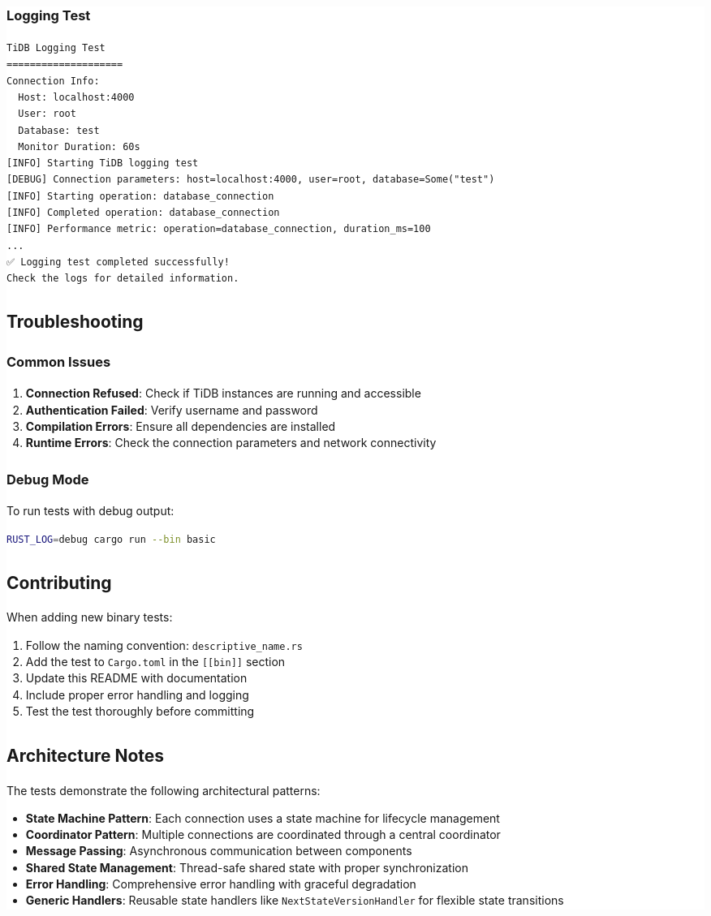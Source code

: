 ### Logging Test
```
TiDB Logging Test
====================
Connection Info:
  Host: localhost:4000
  User: root
  Database: test
  Monitor Duration: 60s
[INFO] Starting TiDB logging test
[DEBUG] Connection parameters: host=localhost:4000, user=root, database=Some("test")
[INFO] Starting operation: database_connection
[INFO] Completed operation: database_connection
[INFO] Performance metric: operation=database_connection, duration_ms=100
...
✅ Logging test completed successfully!
Check the logs for detailed information.
```

## Troubleshooting

### Common Issues

1. **Connection Refused**: Check if TiDB instances are running and accessible
2. **Authentication Failed**: Verify username and password
3. **Compilation Errors**: Ensure all dependencies are installed
4. **Runtime Errors**: Check the connection parameters and network connectivity

### Debug Mode

To run tests with debug output:

```bash
RUST_LOG=debug cargo run --bin basic
```

## Contributing

When adding new binary tests:

1. Follow the naming convention: `descriptive_name.rs`
2. Add the test to `Cargo.toml` in the `[[bin]]` section
3. Update this README with documentation
4. Include proper error handling and logging
5. Test the test thoroughly before committing

## Architecture Notes

The tests demonstrate the following architectural patterns:

- **State Machine Pattern**: Each connection uses a state machine for lifecycle management
- **Coordinator Pattern**: Multiple connections are coordinated through a central coordinator
- **Message Passing**: Asynchronous communication between components
- **Shared State Management**: Thread-safe shared state with proper synchronization
- **Error Handling**: Comprehensive error handling with graceful degradation
- **Generic Handlers**: Reusable state handlers like `NextStateVersionHandler` for flexible state transitions 
